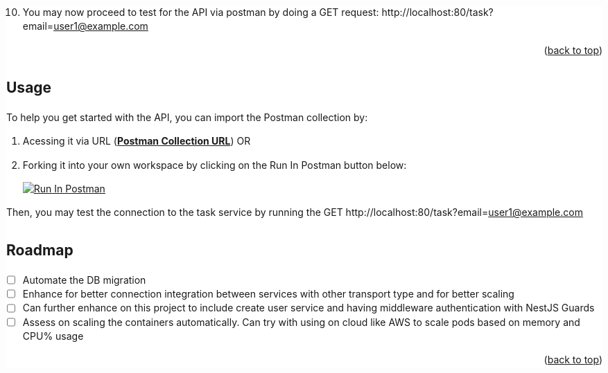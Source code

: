 10. You may now proceed to test for the API via postman by doing a GET request:
    http://localhost:80/task?email=user1@example.com

<p align="right">(<a href="#readme-top">back to top</a>)</p>



## Usage

To help you get started with the API, you can import the Postman collection by:

1. Acessing it via URL (**[Postman Collection URL](https://www.postman.com/technical-astronaut-84109455/nestjs-microservice/collection/6ffe7gv/task-service?action=share&creator=21714473)**) OR

2. Forking it into your own workspace by clicking on the Run In Postman button below:

   [<img src="https://run.pstmn.io/button.svg" alt="Run In Postman" style="width: 128px; height: 32px;">](https://god.gw.postman.com/run-collection/21714473-f5e8874f-980c-43b2-b706-a556b513cef6?action=collection%2Ffork&source=rip_markdown&collection-url=entityId%3D21714473-f5e8874f-980c-43b2-b706-a556b513cef6%26entityType%3Dcollection%26workspaceId%3Df6278dc9-3a37-470f-97de-975c713ca180)

Then, you may test the connection to the task service by running the GET http://localhost:80/task?email=user1@example.com



## Roadmap

- [ ] Automate the DB migration
- [ ] Enhance for better connection integration between services with other transport type and for better scaling
- [ ] Can further enhance on this project to include create user service and having middleware authentication with NestJS Guards
- [ ] Assess on scaling the containers automatically. Can try with using on cloud like AWS to scale pods based on memory and CPU% usage

<p align="right">(<a href="#readme-top">back to top</a>)</p>




[Nest.js]: https://img.shields.io/badge/nestjs-E0234E?style=for-the-badge&logo=nestjs&logoColor=white
[Nest-url]: https://nestjs.com/
[postgresql]: https://img.shields.io/badge/postgresql-4169E1?style=for-the-badge&logo=postgresql&logoColor=white
[postgresql-url]: https://www.postgresql.org/
[docker]: https://img.shields.io/badge/docker-2496ED?style=for-the-badge&logo=docker&logoColor=white
[docker-url]: https://www.docker.com/
[nginx]: https://img.shields.io/badge/nginx-009639?style=for-the-badge&logo=nginx&logoColor=white
[nginx-url]: https://nginx.org/en/
